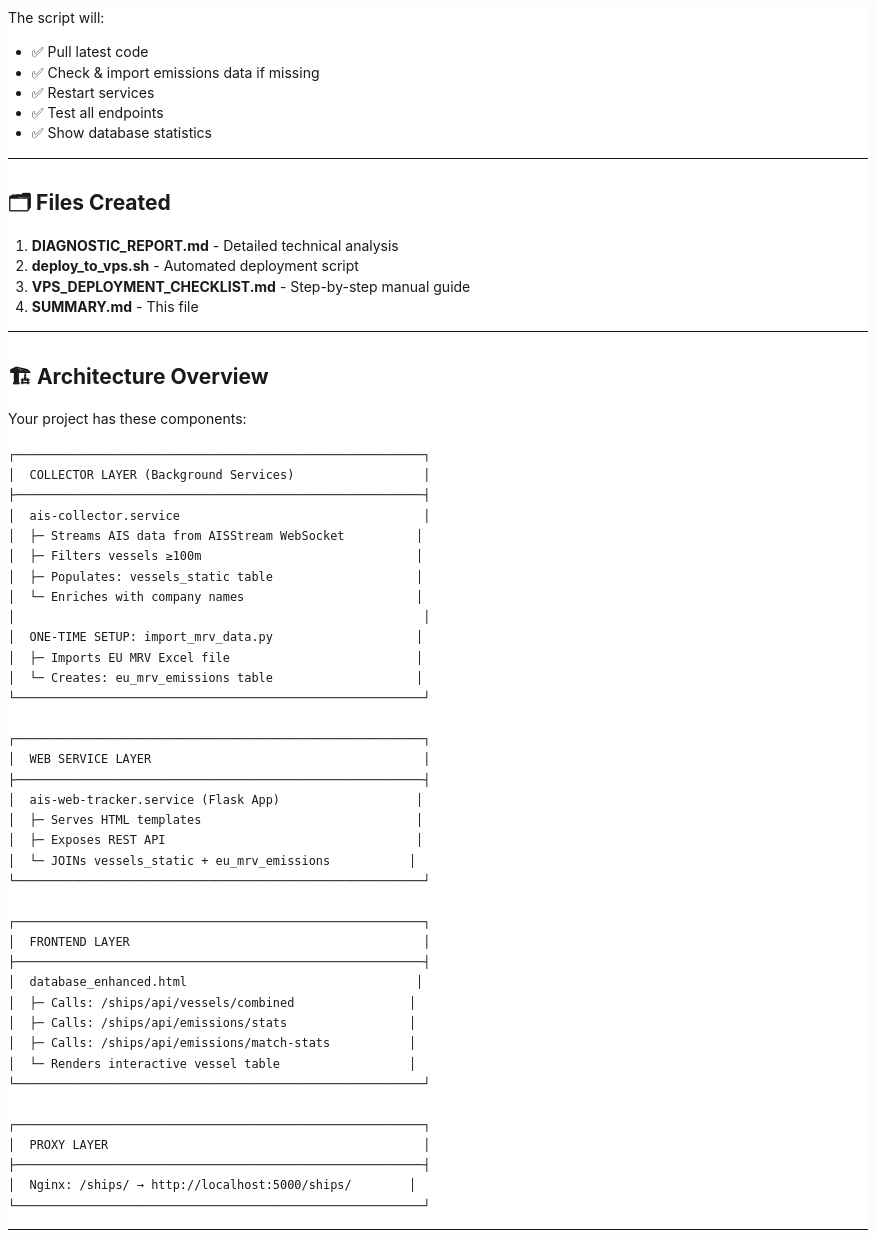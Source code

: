 The script will:
- ✅ Pull latest code
- ✅ Check & import emissions data if missing
- ✅ Restart services
- ✅ Test all endpoints
- ✅ Show database statistics

---

## 🗂️ Files Created

1. **DIAGNOSTIC_REPORT.md** - Detailed technical analysis
2. **deploy_to_vps.sh** - Automated deployment script
3. **VPS_DEPLOYMENT_CHECKLIST.md** - Step-by-step manual guide
4. **SUMMARY.md** - This file

---

## 🏗️ Architecture Overview

Your project has these components:

```
┌─────────────────────────────────────────────────────────┐
│  COLLECTOR LAYER (Background Services)                  │
├─────────────────────────────────────────────────────────┤
│  ais-collector.service                                  │
│  ├─ Streams AIS data from AISStream WebSocket          │
│  ├─ Filters vessels ≥100m                              │
│  ├─ Populates: vessels_static table                    │
│  └─ Enriches with company names                        │
│                                                         │
│  ONE-TIME SETUP: import_mrv_data.py                    │
│  ├─ Imports EU MRV Excel file                          │
│  └─ Creates: eu_mrv_emissions table                    │
└─────────────────────────────────────────────────────────┘

┌─────────────────────────────────────────────────────────┐
│  WEB SERVICE LAYER                                      │
├─────────────────────────────────────────────────────────┤
│  ais-web-tracker.service (Flask App)                   │
│  ├─ Serves HTML templates                              │
│  ├─ Exposes REST API                                   │
│  └─ JOINs vessels_static + eu_mrv_emissions           │
└─────────────────────────────────────────────────────────┘

┌─────────────────────────────────────────────────────────┐
│  FRONTEND LAYER                                         │
├─────────────────────────────────────────────────────────┤
│  database_enhanced.html                                │
│  ├─ Calls: /ships/api/vessels/combined                │
│  ├─ Calls: /ships/api/emissions/stats                 │
│  ├─ Calls: /ships/api/emissions/match-stats           │
│  └─ Renders interactive vessel table                  │
└─────────────────────────────────────────────────────────┘

┌─────────────────────────────────────────────────────────┐
│  PROXY LAYER                                            │
├─────────────────────────────────────────────────────────┤
│  Nginx: /ships/ → http://localhost:5000/ships/        │
└─────────────────────────────────────────────────────────┘
```

---